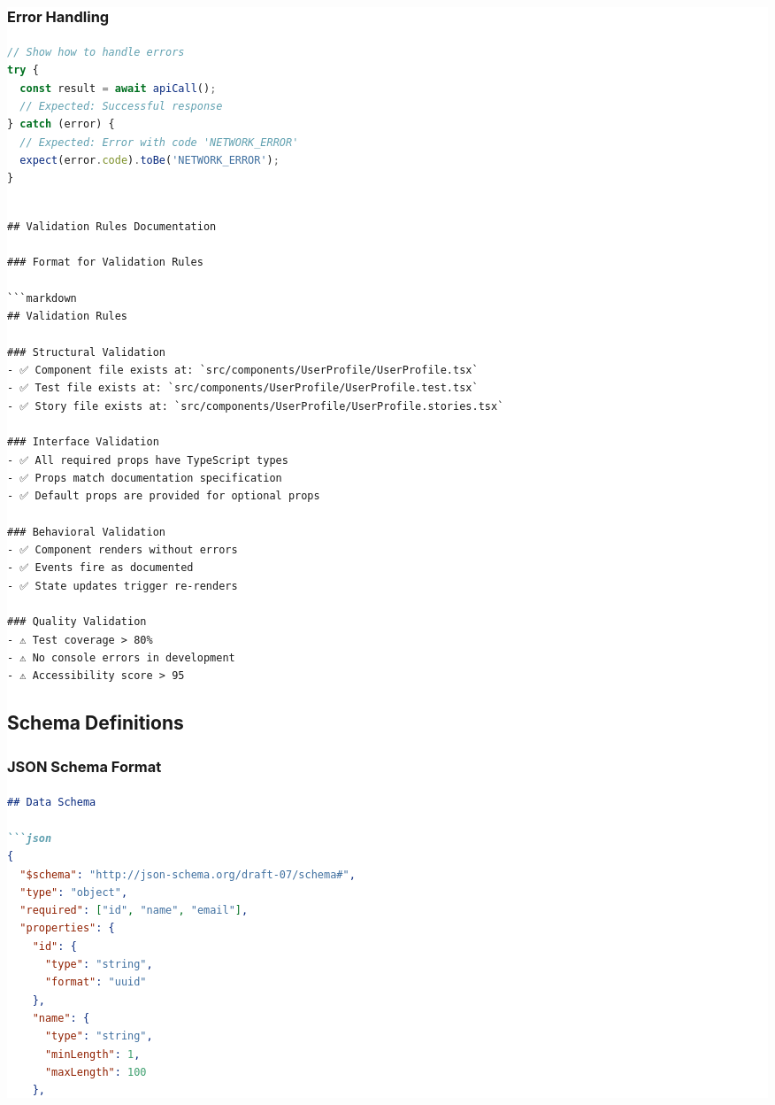 ### Error Handling

```typescript
// Show how to handle errors
try {
  const result = await apiCall();
  // Expected: Successful response
} catch (error) {
  // Expected: Error with code 'NETWORK_ERROR'
  expect(error.code).toBe('NETWORK_ERROR');
}
```

````

## Validation Rules Documentation

### Format for Validation Rules

```markdown
## Validation Rules

### Structural Validation
- ✅ Component file exists at: `src/components/UserProfile/UserProfile.tsx`
- ✅ Test file exists at: `src/components/UserProfile/UserProfile.test.tsx`
- ✅ Story file exists at: `src/components/UserProfile/UserProfile.stories.tsx`

### Interface Validation
- ✅ All required props have TypeScript types
- ✅ Props match documentation specification
- ✅ Default props are provided for optional props

### Behavioral Validation
- ✅ Component renders without errors
- ✅ Events fire as documented
- ✅ State updates trigger re-renders

### Quality Validation
- ⚠️ Test coverage > 80%
- ⚠️ No console errors in development
- ⚠️ Accessibility score > 95
````

## Schema Definitions

### JSON Schema Format

````markdown
## Data Schema

```json
{
  "$schema": "http://json-schema.org/draft-07/schema#",
  "type": "object",
  "required": ["id", "name", "email"],
  "properties": {
    "id": {
      "type": "string",
      "format": "uuid"
    },
    "name": {
      "type": "string",
      "minLength": 1,
      "maxLength": 100
    },
````